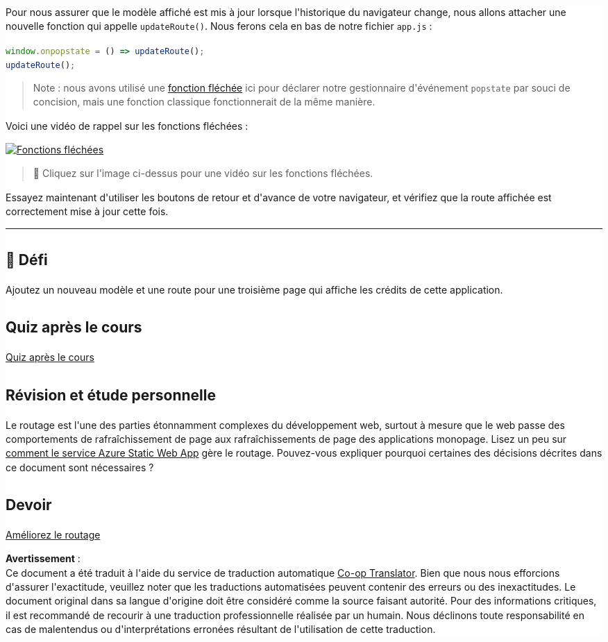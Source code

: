 Pour nous assurer que le modèle affiché est mis à jour lorsque l'historique du navigateur change, nous allons attacher une nouvelle fonction qui appelle `updateRoute()`. Nous ferons cela en bas de notre fichier `app.js` :

```js
window.onpopstate = () => updateRoute();
updateRoute();
```

> Note : nous avons utilisé une [fonction fléchée](https://developer.mozilla.org/docs/Web/JavaScript/Reference/Functions/Arrow_functions) ici pour déclarer notre gestionnaire d'événement `popstate` par souci de concision, mais une fonction classique fonctionnerait de la même manière.

Voici une vidéo de rappel sur les fonctions fléchées :

[![Fonctions fléchées](https://img.youtube.com/vi/OP6eEbOj2sc/0.jpg)](https://youtube.com/watch?v=OP6eEbOj2sc "Fonctions fléchées")

> 🎥 Cliquez sur l'image ci-dessus pour une vidéo sur les fonctions fléchées.

Essayez maintenant d'utiliser les boutons de retour et d'avance de votre navigateur, et vérifiez que la route affichée est correctement mise à jour cette fois.

---

## 🚀 Défi

Ajoutez un nouveau modèle et une route pour une troisième page qui affiche les crédits de cette application.

## Quiz après le cours

[Quiz après le cours](https://ff-quizzes.netlify.app/web/quiz/42)

## Révision et étude personnelle

Le routage est l'une des parties étonnamment complexes du développement web, surtout à mesure que le web passe des comportements de rafraîchissement de page aux rafraîchissements de page des applications monopage. Lisez un peu sur [comment le service Azure Static Web App](https://docs.microsoft.com/azure/static-web-apps/routes/?WT.mc_id=academic-77807-sagibbon) gère le routage. Pouvez-vous expliquer pourquoi certaines des décisions décrites dans ce document sont nécessaires ?

## Devoir

[Améliorez le routage](assignment.md)

**Avertissement** :  
Ce document a été traduit à l'aide du service de traduction automatique [Co-op Translator](https://github.com/Azure/co-op-translator). Bien que nous nous efforcions d'assurer l'exactitude, veuillez noter que les traductions automatisées peuvent contenir des erreurs ou des inexactitudes. Le document original dans sa langue d'origine doit être considéré comme la source faisant autorité. Pour des informations critiques, il est recommandé de recourir à une traduction professionnelle réalisée par un humain. Nous déclinons toute responsabilité en cas de malentendus ou d'interprétations erronées résultant de l'utilisation de cette traduction.